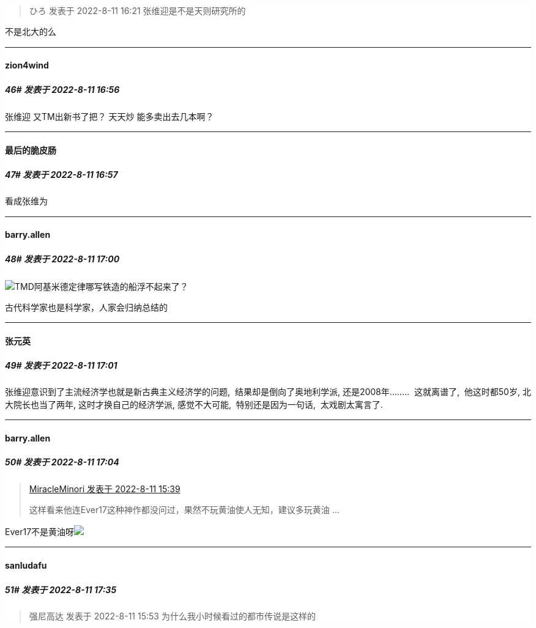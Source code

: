 <blockquote>ひろ 发表于 2022-8-11 16:21
张维迎是不是天则研究所的</blockquote>
不是北大的么

*****

####  zion4wind  
##### 46#       发表于 2022-8-11 16:56

张维迎 又TM出新书了把？ 天天炒 能多卖出去几本啊？

*****

####  最后的脆皮肠  
##### 47#       发表于 2022-8-11 16:57

看成张维为

*****

####  barry.allen  
##### 48#       发表于 2022-8-11 17:00

<img src="https://static.saraba1st.com/image/smiley/face2017/013.png" referrerpolicy="no-referrer">TMD阿基米德定律哪写铁造的船浮不起来了？

古代科学家也是科学家，人家会归纳总结的

*****

####  张元英  
##### 49#       发表于 2022-8-11 17:01

张维迎意识到了主流经济学也就是新古典主义经济学的问题,  结果却是倒向了奥地利学派, 还是2008年........  这就离谱了,  他这时都50岁, 北大院长也当了两年, 这时才换自己的经济学派, 感觉不大可能,  特别还是因为一句话,  太戏剧太寓言了.

*****

####  barry.allen  
##### 50#       发表于 2022-8-11 17:04

<blockquote><a href="httphttps://bbs.saraba1st.com/2b/forum.php?mod=redirect&amp;goto=findpost&amp;pid=57021122&amp;ptid=2086335" target="_blank">MiracleMinori 发表于 2022-8-11 15:39</a>

这样看来他连Ever17这种神作都没问过，果然不玩黄油使人无知，建议多玩黄油 ...</blockquote>
Ever17不是黄油呀<img src="https://static.saraba1st.com/image/smiley/face2017/091.png" referrerpolicy="no-referrer">

*****

####  sanludafu  
##### 51#       发表于 2022-8-11 17:35

<blockquote>强尼高达 发表于 2022-8-11 15:53
为什么我小时候看过的都市传说是这样的
